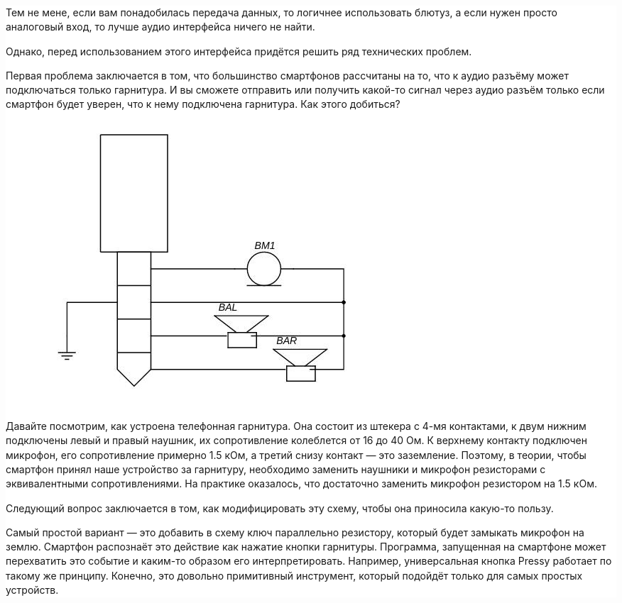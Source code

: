 Тем не мене, если вам понадобилась передача данных, то логичнее использовать блютуз, а если нужен просто аналоговый вход, то лучше аудио интерфейса ничего не найти.

Однако, перед использованием этого интерфейса придётся решить ряд технических проблем.

Первая проблема заключается в том, что большинство смартфонов рассчитаны на то, что к аудио разъёму может подключаться только гарнитура. И вы сможете отправить или получить какой-то сигнал через аудио разъём только если смартфон будет уверен, что к нему подключена гарнитура. Как этого добиться?

![Image for post](/assets/audio-termometer/npIKUHELuaDOb4sJ.jpg)

Давайте посмотрим, как устроена телефонная гарнитура. Она состоит из штекера с 4-мя контактами, к двум нижним подключены левый и правый наушник, их сопротивление колеблется от 16 до 40 Ом. К верхнему контакту подключен микрофон, его сопротивление примерно 1.5 кОм, а третий снизу контакт — это заземление. Поэтому, в теории, чтобы смартфон принял наше устройство за гарнитуру, необходимо заменить наушники и микрофон резисторами с эквивалентными сопротивлениями. На практике оказалось, что достаточно заменить микрофон резистором на 1.5 кОм.

Следующий вопрос заключается в том, как модифицировать эту схему, чтобы она приносила какую-то пользу.

Самый простой вариант — это добавить в схему ключ параллельно резистору, который будет замыкать микрофон на землю. Смартфон распознаёт это действие как нажатие кнопки гарнитуры. Программа, запущенная на смартфоне может перехватить это событие и каким-то образом его интерпретировать. Например, универсальная кнопка Pressy работает по такому же принципу. Конечно, это довольно примитивный инструмент, который подойдёт только для самых простых устройств.
